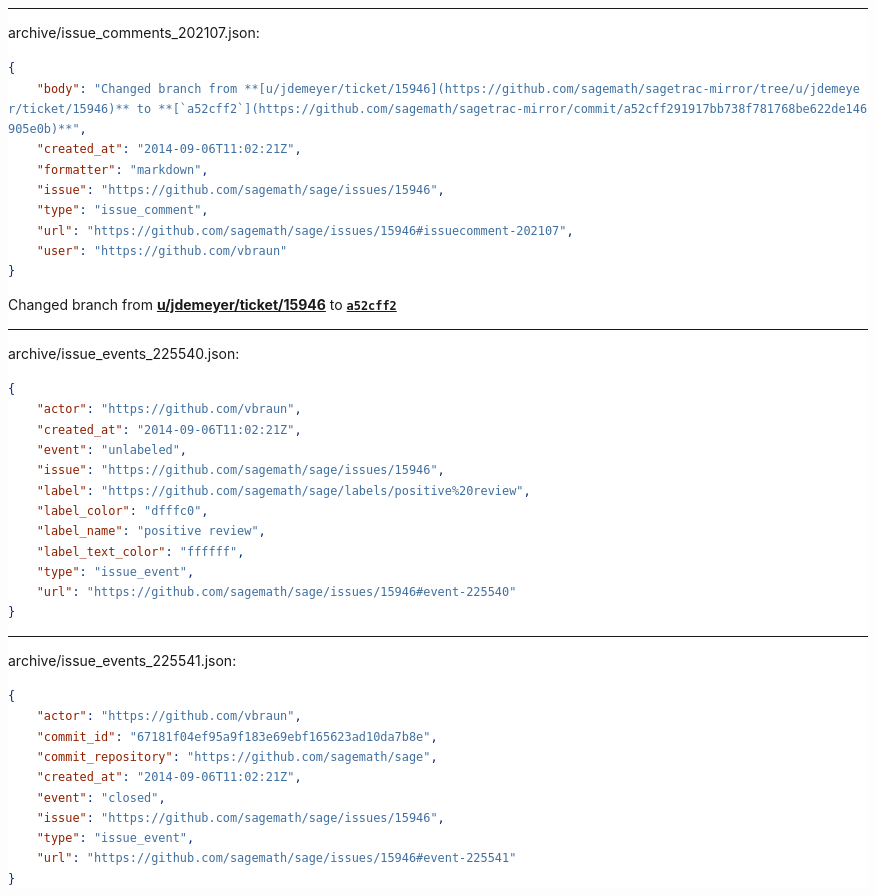 

---

archive/issue_comments_202107.json:
```json
{
    "body": "Changed branch from **[u/jdemeyer/ticket/15946](https://github.com/sagemath/sagetrac-mirror/tree/u/jdemeyer/ticket/15946)** to **[`a52cff2`](https://github.com/sagemath/sagetrac-mirror/commit/a52cff291917bb738f781768be622de146905e0b)**",
    "created_at": "2014-09-06T11:02:21Z",
    "formatter": "markdown",
    "issue": "https://github.com/sagemath/sage/issues/15946",
    "type": "issue_comment",
    "url": "https://github.com/sagemath/sage/issues/15946#issuecomment-202107",
    "user": "https://github.com/vbraun"
}
```

Changed branch from **[u/jdemeyer/ticket/15946](https://github.com/sagemath/sagetrac-mirror/tree/u/jdemeyer/ticket/15946)** to **[`a52cff2`](https://github.com/sagemath/sagetrac-mirror/commit/a52cff291917bb738f781768be622de146905e0b)**



---

archive/issue_events_225540.json:
```json
{
    "actor": "https://github.com/vbraun",
    "created_at": "2014-09-06T11:02:21Z",
    "event": "unlabeled",
    "issue": "https://github.com/sagemath/sage/issues/15946",
    "label": "https://github.com/sagemath/sage/labels/positive%20review",
    "label_color": "dfffc0",
    "label_name": "positive review",
    "label_text_color": "ffffff",
    "type": "issue_event",
    "url": "https://github.com/sagemath/sage/issues/15946#event-225540"
}
```



---

archive/issue_events_225541.json:
```json
{
    "actor": "https://github.com/vbraun",
    "commit_id": "67181f04ef95a9f183e69ebf165623ad10da7b8e",
    "commit_repository": "https://github.com/sagemath/sage",
    "created_at": "2014-09-06T11:02:21Z",
    "event": "closed",
    "issue": "https://github.com/sagemath/sage/issues/15946",
    "type": "issue_event",
    "url": "https://github.com/sagemath/sage/issues/15946#event-225541"
}
```
